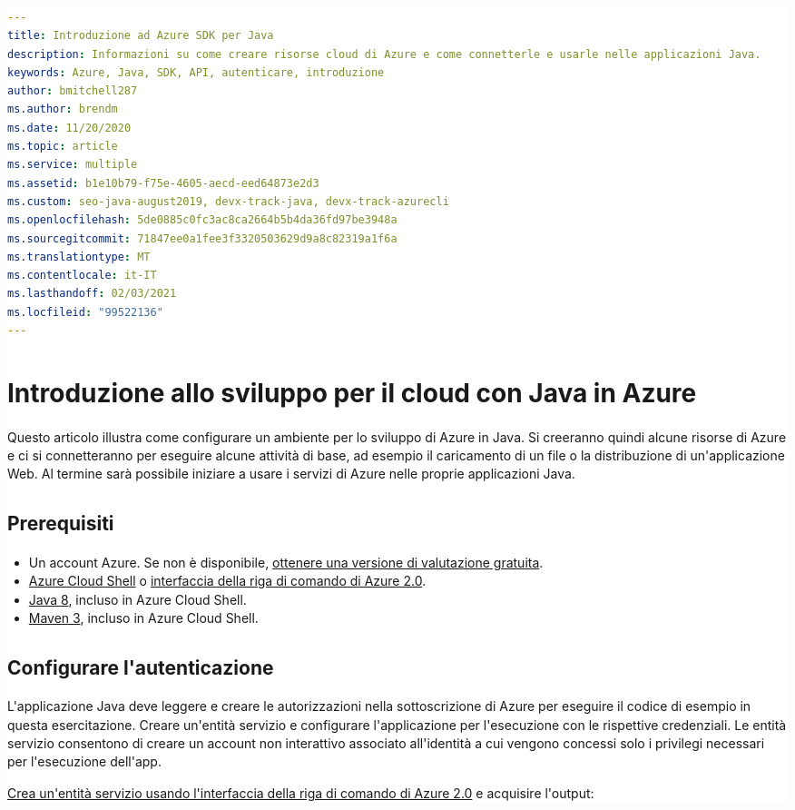 ```yaml
---
title: Introduzione ad Azure SDK per Java
description: Informazioni su come creare risorse cloud di Azure e come connetterle e usarle nelle applicazioni Java.
keywords: Azure, Java, SDK, API, autenticare, introduzione
author: bmitchell287
ms.author: brendm
ms.date: 11/20/2020
ms.topic: article
ms.service: multiple
ms.assetid: b1e10b79-f75e-4605-aecd-eed64873e2d3
ms.custom: seo-java-august2019, devx-track-java, devx-track-azurecli
ms.openlocfilehash: 5de0885c0fc3ac8ca2664b5b4da36fd97be3948a
ms.sourcegitcommit: 71847ee0a1fee3f3320503629d9a8c82319a1f6a
ms.translationtype: MT
ms.contentlocale: it-IT
ms.lasthandoff: 02/03/2021
ms.locfileid: "99522136"
---
```

# <a name="get-started-with-cloud-development-using-java-on-azure"></a>Introduzione allo sviluppo per il cloud con Java in Azure

Questo articolo illustra come configurare un ambiente per lo sviluppo di Azure in Java. Si creeranno quindi alcune risorse di Azure e ci si connetteranno per eseguire alcune attività di base, ad esempio il caricamento di un file o la distribuzione di un'applicazione Web. Al termine sarà possibile iniziare a usare i servizi di Azure nelle proprie applicazioni Java.

## <a name="prerequisites"></a>Prerequisiti

- Un account Azure. Se non è disponibile, [ottenere una versione di valutazione gratuita](https://azure.microsoft.com/free/).
- [Azure Cloud Shell](/azure/cloud-shell/quickstart) o [interfaccia della riga di comando di Azure 2.0](/cli/azure/install-az-cli2).
- [Java 8](../fundamentals/java-jdk-long-term-support.md), incluso in Azure Cloud Shell.
- [Maven 3](https://maven.apache.org/download.cgi), incluso in Azure Cloud Shell.

## <a name="set-up-authentication"></a>Configurare l'autenticazione

L'applicazione Java deve leggere e creare le autorizzazioni nella sottoscrizione di Azure per eseguire il codice di esempio in questa esercitazione. Creare un'entità servizio e configurare l'applicazione per l'esecuzione con le rispettive credenziali. Le entità servizio consentono di creare un account non interattivo associato all'identità a cui vengono concessi solo i privilegi necessari per l'esecuzione dell'app.

[Crea un'entità servizio usando l'interfaccia della riga di comando di Azure 2.0](/cli/azure/create-an-azure-service-principal-azure-cli) e acquisire l'output:
